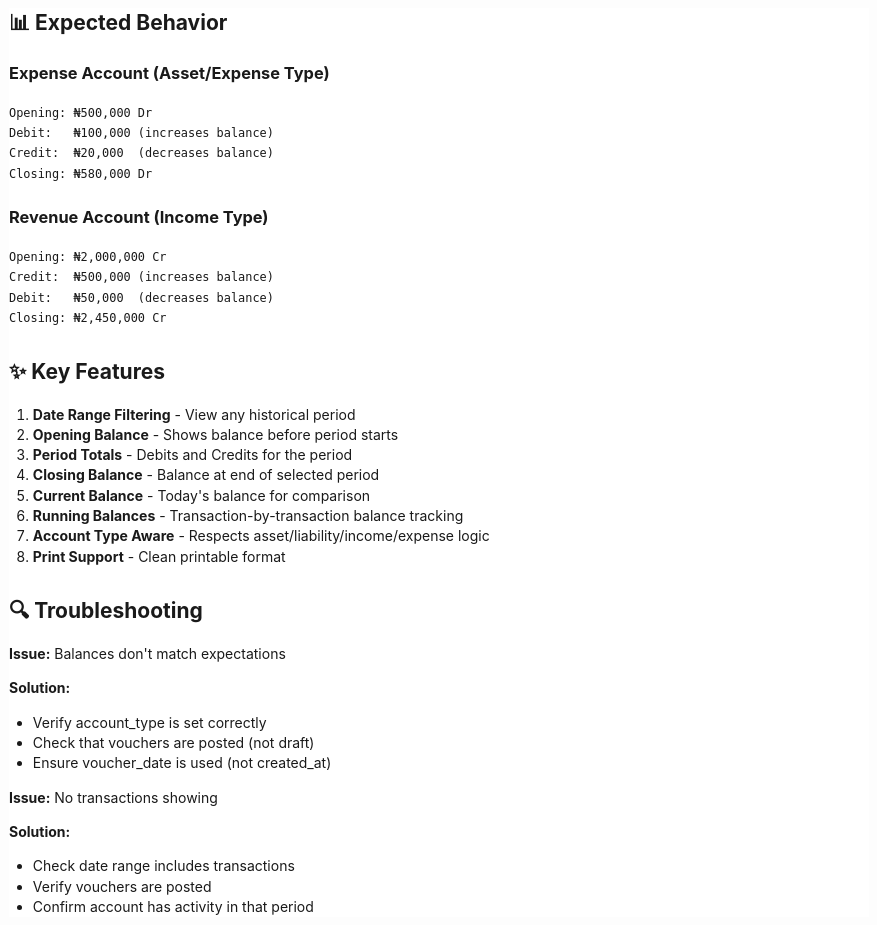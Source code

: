 ## 📊 Expected Behavior

### Expense Account (Asset/Expense Type)

```
Opening: ₦500,000 Dr
Debit:   ₦100,000 (increases balance)
Credit:  ₦20,000  (decreases balance)
Closing: ₦580,000 Dr
```

### Revenue Account (Income Type)

```
Opening: ₦2,000,000 Cr
Credit:  ₦500,000 (increases balance)
Debit:   ₦50,000  (decreases balance)
Closing: ₦2,450,000 Cr
```

## ✨ Key Features

1. **Date Range Filtering** - View any historical period
2. **Opening Balance** - Shows balance before period starts
3. **Period Totals** - Debits and Credits for the period
4. **Closing Balance** - Balance at end of selected period
5. **Current Balance** - Today's balance for comparison
6. **Running Balances** - Transaction-by-transaction balance tracking
7. **Account Type Aware** - Respects asset/liability/income/expense logic
8. **Print Support** - Clean printable format

## 🔍 Troubleshooting

**Issue:** Balances don't match expectations

**Solution:**

-   Verify account_type is set correctly
-   Check that vouchers are posted (not draft)
-   Ensure voucher_date is used (not created_at)

**Issue:** No transactions showing

**Solution:**

-   Check date range includes transactions
-   Verify vouchers are posted
-   Confirm account has activity in that period

